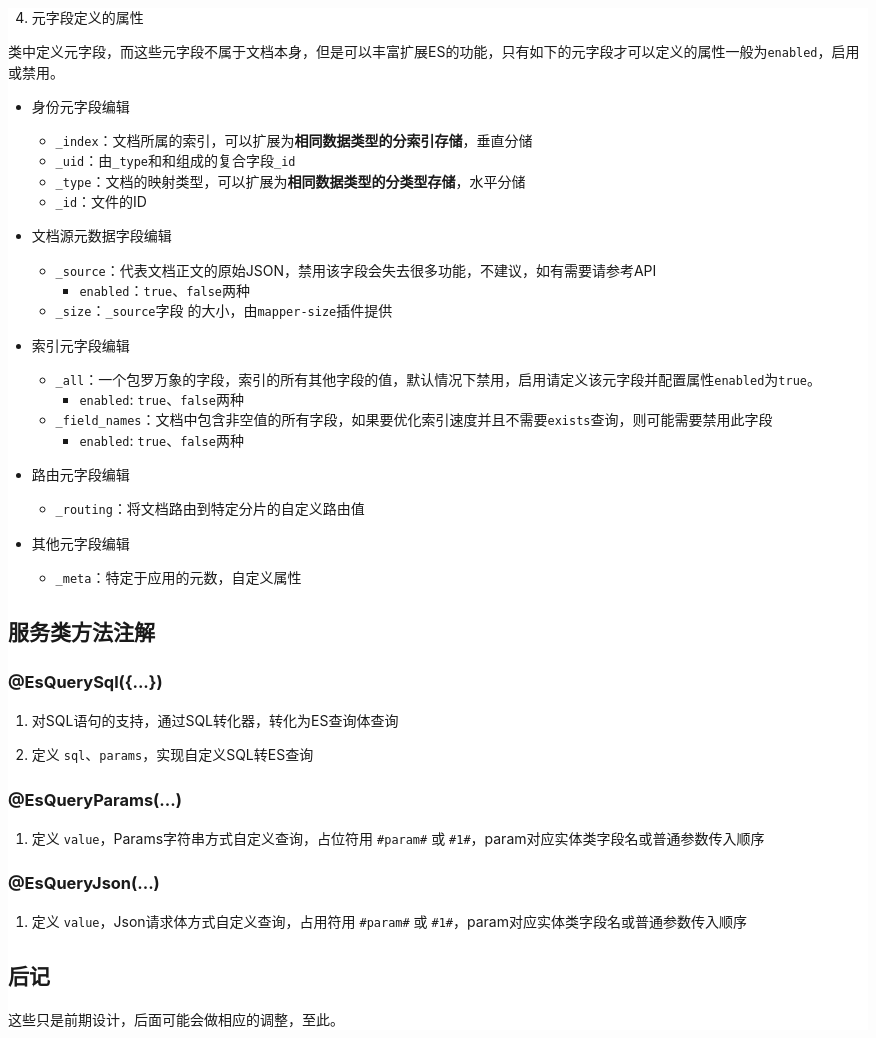 4. 元字段定义的属性

  类中定义元字段，而这些元字段不属于文档本身，但是可以丰富扩展ES的功能，只有如下的元字段才可以定义的属性一般为```enabled```，启用或禁用。

  - 身份元字段编辑
    * ```_index```：文档所属的索引，可以扩展为**相同数据类型的分索引存储**，垂直分储
    * ```_uid```：由```_type```和和组成的复合字段```_id```
    * ```_type```：文档的映射类型，可以扩展为**相同数据类型的分类型存储**，水平分储
    * ```_id```：文件的ID

  - 文档源元数据字段编辑
    * ```_source```：代表文档正文的原始JSON，禁用该字段会失去很多功能，不建议，如有需要请参考API
      + ```enabled```：```true```、```false```两种
    * ```_size```：```_source```字段 的大小，由```mapper-size```插件提供

  - 索引元字段编辑
    * ```_all```：一个包罗万象的字段，索引的所有其他字段的值，默认情况下禁用，启用请定义该元字段并配置属性```enabled```为```true```。
      + ```enabled```: ```true```、```false```两种
    * ```_field_names```：文档中包含非空值的所有字段，如果要优化索引速度并且不需要```exists```查询，则可能需要禁用此字段
      + ```enabled```: ```true```、```false```两种

  - 路由元字段编辑
    * ```_routing```：将文档路由到特定分片的自定义路由值

  - 其他元字段编辑
    * ```_meta```：特定于应用的元数，自定义属性

## 服务类方法注解

### @EsQuerySql({...})

1. 对SQL语句的支持，通过SQL转化器，转化为ES查询体查询

2. 定义 ```sql```、```params```，实现自定义SQL转ES查询

### @EsQueryParams(...)

1. 定义 ```value```，Params字符串方式自定义查询，占位符用 ```#param#``` 或 ```#1#```，param对应实体类字段名或普通参数传入顺序

### @EsQueryJson(...)

1. 定义 ```value```，Json请求体方式自定义查询，占用符用 ```#param#``` 或 ```#1#```，param对应实体类字段名或普通参数传入顺序

## 后记

这些只是前期设计，后面可能会做相应的调整，至此。
